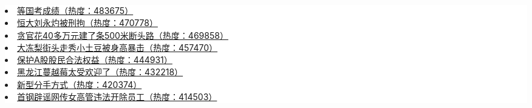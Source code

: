 <li>
<a href="https://s.weibo.com/weibo?q=%23%E7%AD%89%E5%9B%BD%E8%80%83%E6%88%90%E7%BB%A9%23" target="weibo">
等国考成绩（热度：483675）
</a>
</li>

<li>
<a href="https://s.weibo.com/weibo?q=%23%E6%81%92%E5%A4%A7%E5%88%98%E6%B0%B8%E7%81%BC%E8%A2%AB%E5%88%91%E6%8B%98%23" target="weibo">
恒大刘永灼被刑拘（热度：470778）
</a>
</li>

<li>
<a href="https://s.weibo.com/weibo?q=%23%E8%B4%AA%E5%AE%98%E8%8A%B140%E5%A4%9A%E4%B8%87%E5%85%83%E5%BB%BA%E4%BA%86%E6%9D%A1500%E7%B1%B3%E6%96%AD%E5%A4%B4%E8%B7%AF%23" target="weibo">
贪官花40多万元建了条500米断头路（热度：469858）
</a>
</li>

<li>
<a href="https://s.weibo.com/weibo?q=%23%E5%A4%A7%E5%86%BB%E6%A2%A8%E8%A1%97%E5%A4%B4%E8%B5%B0%E7%A7%80%E5%B0%8F%E5%9C%9F%E8%B1%86%E8%A2%AB%E8%BA%AB%E9%AB%98%E6%9A%B4%E5%87%BB%23" target="weibo">
大冻梨街头走秀小土豆被身高暴击（热度：457470）
</a>
</li>

<li>
<a href="https://s.weibo.com/weibo?q=%23%E4%BF%9D%E6%8A%A4A%E8%82%A1%E8%82%A1%E6%B0%91%E5%90%88%E6%B3%95%E6%9D%83%E7%9B%8A%23" target="weibo">
保护A股股民合法权益（热度：444931）
</a>
</li>

<li>
<a href="https://s.weibo.com/weibo?q=%23%E9%BB%91%E9%BE%99%E6%B1%9F%E8%94%93%E8%B6%8A%E8%8E%93%E5%A4%AA%E5%8F%97%E6%AC%A2%E8%BF%8E%E4%BA%86%23" target="weibo">
黑龙江蔓越莓太受欢迎了（热度：432218）
</a>
</li>

<li>
<a href="https://s.weibo.com/weibo?q=%23%E6%96%B0%E5%9E%8B%E5%88%86%E6%89%8B%E6%96%B9%E5%BC%8F%23" target="weibo">
新型分手方式（热度：420374）
</a>
</li>

<li>
<a href="https://s.weibo.com/weibo?q=%23%E9%A6%96%E9%92%A2%E8%BE%9F%E8%B0%A3%E7%BD%91%E4%BC%A0%E5%A5%B3%E9%AB%98%E7%AE%A1%E8%BF%9D%E6%B3%95%E5%BC%80%E9%99%A4%E5%91%98%E5%B7%A5%23" target="weibo">
首钢辟谣网传女高管违法开除员工（热度：414503）
</a>
</li>
